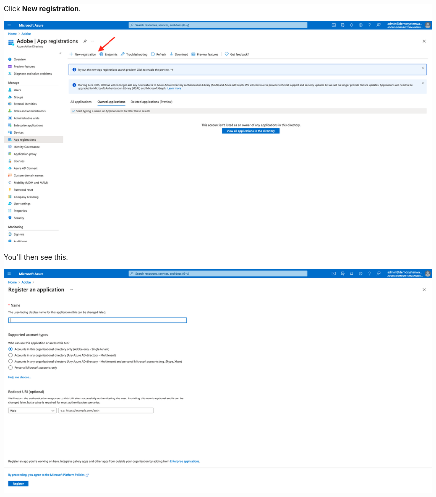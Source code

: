 Click **New registration**.

![Create Azure App](./images/azurenewregistrations02.png)

You'll then see this.

![Create Azure App](./images/azurenewregistrations02a.png)
